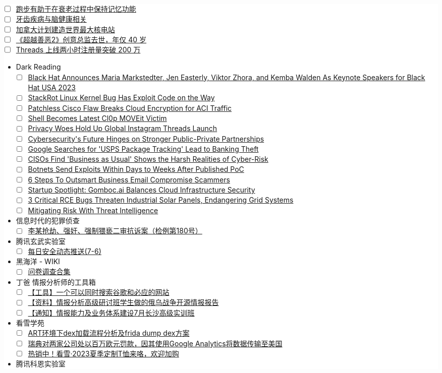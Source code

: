   - [ ] [跑步有助于在衰老过程中保持记忆功能](https://www.solidot.org/story?sid=75438)
  - [ ] [牙齿疾病与脑健康相关](https://www.solidot.org/story?sid=75437)
  - [ ] [加拿大计划建造世界最大核电站](https://www.solidot.org/story?sid=75436)
  - [ ] [《超越善恶2》创意总监去世，年仅 40 岁](https://www.solidot.org/story?sid=75435)
  - [ ] [Threads 上线两小时注册量突破 200 万](https://www.solidot.org/story?sid=75434)
- Dark Reading
  - [ ] [Black Hat Announces Maria Markstedter, Jen Easterly, Viktor Zhora, and Kemba Walden As Keynote Speakers for Black Hat USA 2023](https://www.darkreading.com/endpoint/black-hat-announces-maria-markstedter-jen-easterly-viktor-zhora-and-kemba-walden-as-keynote-speakers-for-black-hat-usa-2023)
  - [ ] [StackRot Linux Kernel Bug Has Exploit Code on the Way](https://www.darkreading.com/vulnerabilities-threats/stackrot-linux-kernel-bug-exploit-code)
  - [ ] [Patchless Cisco Flaw Breaks Cloud Encryption for ACI Traffic](https://www.darkreading.com/perimeter/patchless-cisco-flaw-cloud-encryption-aci-traffic)
  - [ ] [Shell Becomes Latest Cl0p MOVEit Victim](https://www.darkreading.com/attacks-breaches/shell-latest-cl0p-moveit-victim)
  - [ ] [Privacy Woes Hold Up Global Instagram Threads Launch](https://www.darkreading.com/endpoint/privacy-woes-hold-up-global-instagram-threads-launch)
  - [ ] [Cybersecurity's Future Hinges on Stronger Public-Private Partnerships](https://www.darkreading.com/vulnerabilities-threats/cybersecurity-future-hinges-stronger-public-private-partnerships)
  - [ ] [Google Searches for 'USPS Package Tracking' Lead to Banking Theft](https://www.darkreading.com/endpoint/google-searches-usps-tracking-banking-theft)
  - [ ] [CISOs Find 'Business as Usual' Shows the Harsh Realities of Cyber-Risk](https://www.darkreading.com/risk/cisos-find-business-as-usual-shows-the-harsh-realities-of-cyber-risk)
  - [ ] [Botnets Send Exploits Within Days to Weeks After Published PoC](https://www.darkreading.com/vulnerabilities-threats/botnets-send-exploits-only-day-to-weeks-after-published-poc)
  - [ ] [6 Steps To Outsmart Business Email Compromise Scammers](https://www.darkreading.com/microsoft/6-steps-to-outsmarting-business-email-compromise-scammers)
  - [ ] [Startup Spotlight: Gomboc.ai Balances Cloud Infrastructure Security](https://www.darkreading.com/dr-tech/startup-spotlight-gomboc-ai-balances-cloud-infrastructure-security)
  - [ ] [3 Critical RCE Bugs Threaten Industrial Solar Panels, Endangering Grid Systems](https://www.darkreading.com/ics-ot/3-critical-rce-bugs-threaten-industrial-solar-panels)
  - [ ] [Mitigating Risk With Threat Intelligence](https://www.darkreading.com/edge/mitigating-risk-with-threat-intelligence)
- 信息时代的犯罪侦查
  - [ ] [李某抢劫、强奸、强制猥亵二审抗诉案（检例第180号）](https://mp.weixin.qq.com/s?__biz=MzAxNTA4NDAwOQ==&mid=2650736877&idx=1&sn=640ee839bc197b585af087f7d0ce0070&chksm=8382d86bb4f5517d668d58444cd21ce798f49bcff50bed5d3b1ac778b406c9a5b7fb45afa267&scene=58&subscene=0#rd)
- 腾讯玄武实验室
  - [ ] [每日安全动态推送(7-6)](https://mp.weixin.qq.com/s?__biz=MzA5NDYyNDI0MA==&mid=2651959066&idx=1&sn=bd4270b8e76d89dd9c964bdfa6fd5281&chksm=8baecf85bcd946939f42f7c4f947083bb03a00d2c955aeea18f8c1b4078ba2772e37659e184a&scene=58&subscene=0#rd)
- 黑海洋 - WIKI
  - [ ] [问卷调查合集](https://blog.upx8.com/3669)
- 丁爸 情报分析师的工具箱
  - [ ] [【工具】一个可以同时搜索谷歌和必应的网站](https://mp.weixin.qq.com/s?__biz=MzI2MTE0NTE3Mw==&mid=2651137082&idx=1&sn=a7550c431ab86b11280f1bf74dbd430a&chksm=f1af5300c6d8da16d991ce7d907ce07d285f77baff14053d520729060757743019953b0f644f&scene=58&subscene=0#rd)
  - [ ] [【资料】情报分析高级研讨班学生做的俄乌战争开源情报报告](https://mp.weixin.qq.com/s?__biz=MzI2MTE0NTE3Mw==&mid=2651137082&idx=2&sn=ee718ce1000311ad1895c76e0352b1bb&chksm=f1af5300c6d8da1644e3559021d621e593121014bf3c3ab20121bb0a7c57a788f45ef0deb9a5&scene=58&subscene=0#rd)
  - [ ] [【通知】情报能力及业务体系建设7月长沙高级实训班](https://mp.weixin.qq.com/s?__biz=MzI2MTE0NTE3Mw==&mid=2651137082&idx=3&sn=ac77e31cc9e828a902cd2cc71f43ce2d&chksm=f1af5300c6d8da161f64e218cf1e7c3c4bff5bc10891a6f4cdcf4f741de01867b403399ea6d3&scene=58&subscene=0#rd)
- 看雪学苑
  - [ ] [ART环境下dex加载流程分析及frida dump dex方案](https://mp.weixin.qq.com/s?__biz=MjM5NTc2MDYxMw==&mid=2458509037&idx=1&sn=908831ca710812c92c01c7a106475e82&chksm=b18eee6786f96771eb3d23208d54c3ae41cbcf49c41955594ac3e2d39df2332cf59ba42bce57&scene=58&subscene=0#rd)
  - [ ] [瑞典对两家公司处以百万欧元罚款，因其使用Google Analytics将数据传输至美国](https://mp.weixin.qq.com/s?__biz=MjM5NTc2MDYxMw==&mid=2458509037&idx=2&sn=04bc7027d013de5724dcb9221e882162&chksm=b18eee6786f96771028908c2f87c2ac23e584f8fcc573dc40f95c88d5f93de0476a0db2f0f46&scene=58&subscene=0#rd)
  - [ ] [热销中！看雪·2023夏季定制T恤来咯，欢迎加购](https://mp.weixin.qq.com/s?__biz=MjM5NTc2MDYxMw==&mid=2458509037&idx=3&sn=fffeabf6d008ac02d9833fdb1f19746a&chksm=b18eee6786f96771aa12c558b15d9b798bc590b415df589289e3841b9fcad58df5b75111bc0d&scene=58&subscene=0#rd)
- 腾讯科恩实验室